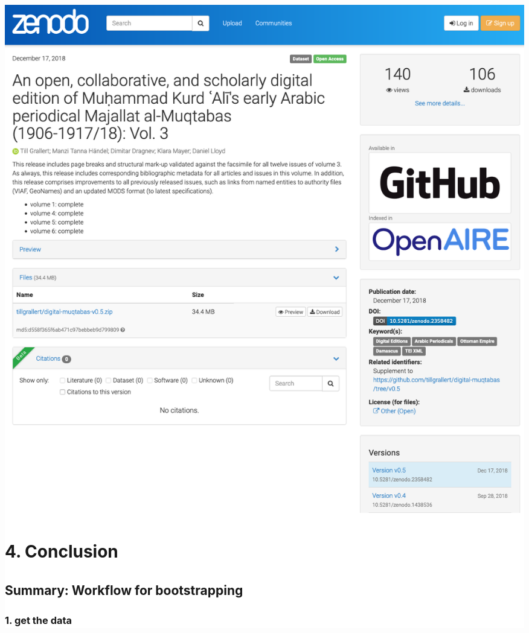 </div><div class="c_width-50 c_right">

![Archived release of *al-Muqtabas* on [Zenono](https://doi.org/10.5281/zenodo.597319)](../assets/zenodo_muqtabas.png)

</div>


# 4. Conclusion
## Summary: Workflow for bootstrapping
### 1. get the data
